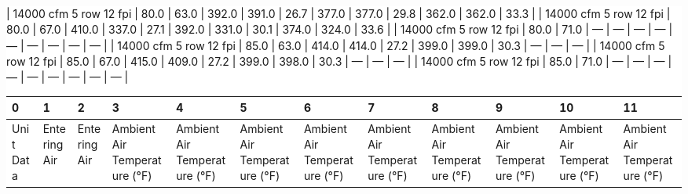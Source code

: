 | 14000 cfm 5 row 12 fpi | 80.0         | 63.0         | 392.0                        | 391.0                        | 26.7                         | 377.0                        | 377.0                        | 29.8                         | 362.0                        | 362.0                        | 33.3                         |
| 14000 cfm 5 row 12 fpi | 80.0         | 67.0         | 410.0                        | 337.0                        | 27.1                         | 392.0                        | 331.0                        | 30.1                         | 374.0                        | 324.0                        | 33.6                         |
| 14000 cfm 5 row 12 fpi | 80.0         | 71.0         | —                            | —                            | —                            | —                            | —                            | —                            | —                            | —                            | —                            |
| 14000 cfm 5 row 12 fpi | 85.0         | 63.0         | 414.0                        | 414.0                        | 27.2                         | 399.0                        | 399.0                        | 30.3                         | —                            | —                            | —                            |
| 14000 cfm 5 row 12 fpi | 85.0         | 67.0         | 415.0                        | 409.0                        | 27.2                         | 399.0                        | 398.0                        | 30.3                         | —                            | —                            | —                            |
| 14000 cfm 5 row 12 fpi | 85.0         | 71.0         | —                            | —                            | —                            | —                            | —                            | —                            | —                            | —                            | —                            |

| 0                      | 1            | 2            | 3                            | 4                            | 5                            | 6                            | 7                            | 8                            | 9                            | 10                           | 11                           |
|:-----------------------|:-------------|:-------------|:-----------------------------|:-----------------------------|:-----------------------------|:-----------------------------|:-----------------------------|:-----------------------------|:-----------------------------|:-----------------------------|:-----------------------------|
| Unit Data              | Entering Air | Entering Air | Ambient Air Temperature (°F) | Ambient Air Temperature (°F) | Ambient Air Temperature (°F) | Ambient Air Temperature (°F) | Ambient Air Temperature (°F) | Ambient Air Temperature (°F) | Ambient Air Temperature (°F) | Ambient Air Temperature (°F) | Ambient Air Temperature (°F) |
